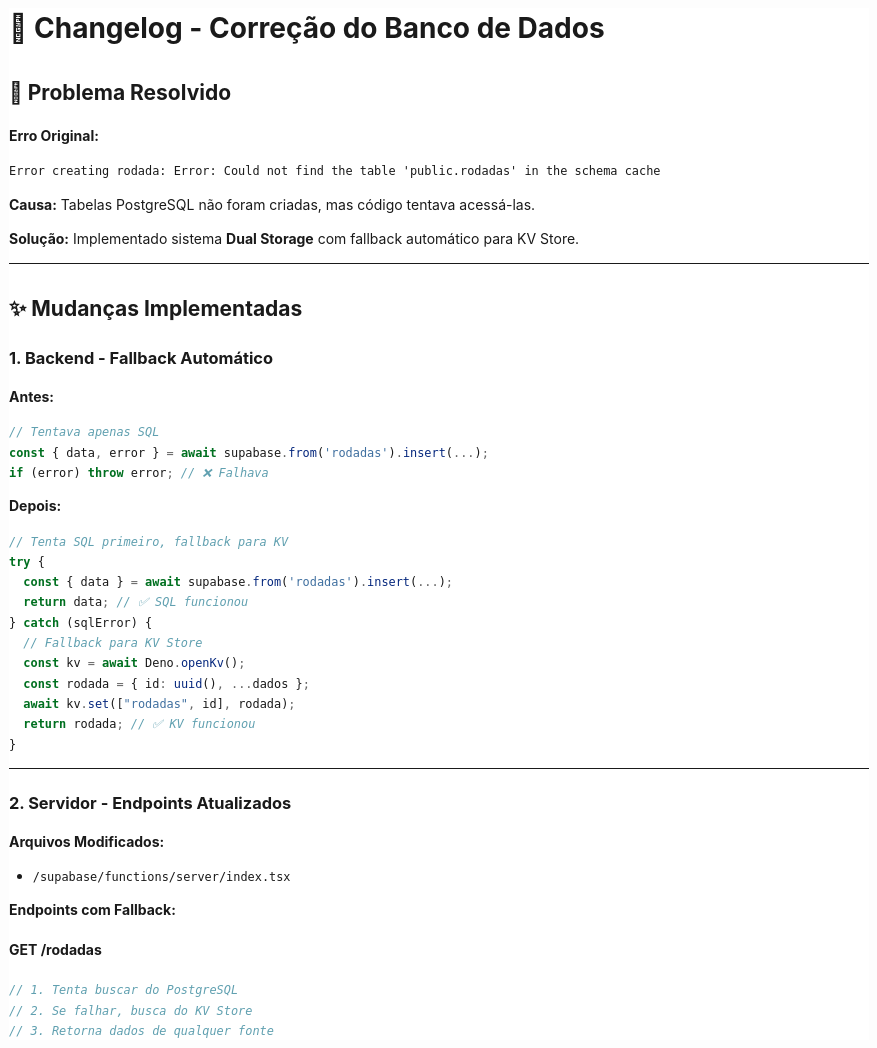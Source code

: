 # 📝 Changelog - Correção do Banco de Dados

## 🎯 Problema Resolvido

**Erro Original:**
```
Error creating rodada: Error: Could not find the table 'public.rodadas' in the schema cache
```

**Causa:**
Tabelas PostgreSQL não foram criadas, mas código tentava acessá-las.

**Solução:**
Implementado sistema **Dual Storage** com fallback automático para KV Store.

---

## ✨ Mudanças Implementadas

### **1. Backend - Fallback Automático**

**Antes:**
```typescript
// Tentava apenas SQL
const { data, error } = await supabase.from('rodadas').insert(...);
if (error) throw error; // ❌ Falhava
```

**Depois:**
```typescript
// Tenta SQL primeiro, fallback para KV
try {
  const { data } = await supabase.from('rodadas').insert(...);
  return data; // ✅ SQL funcionou
} catch (sqlError) {
  // Fallback para KV Store
  const kv = await Deno.openKv();
  const rodada = { id: uuid(), ...dados };
  await kv.set(["rodadas", id], rodada);
  return rodada; // ✅ KV funcionou
}
```

---

### **2. Servidor - Endpoints Atualizados**

**Arquivos Modificados:**
- `/supabase/functions/server/index.tsx`

**Endpoints com Fallback:**

#### **GET /rodadas**
```typescript
// 1. Tenta buscar do PostgreSQL
// 2. Se falhar, busca do KV Store
// 3. Retorna dados de qualquer fonte
```
